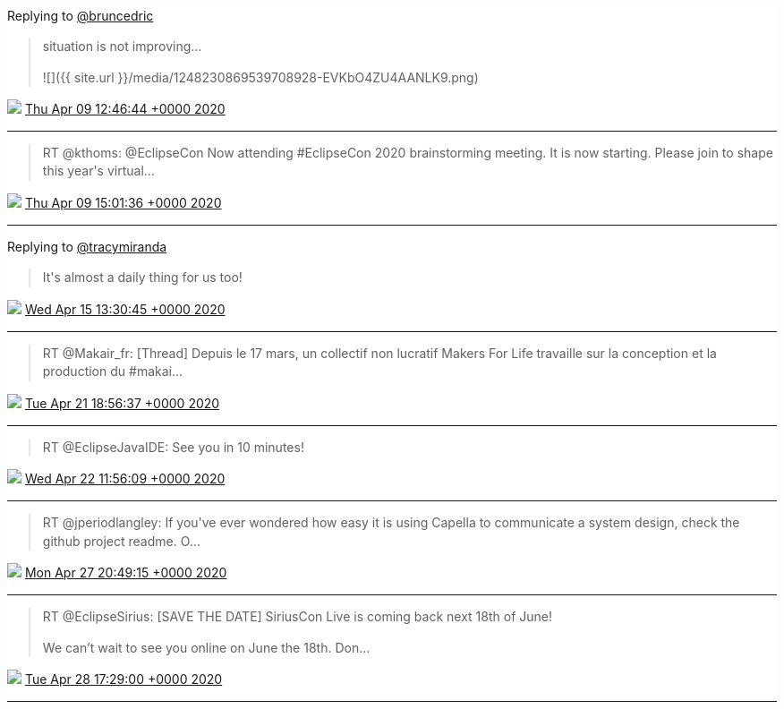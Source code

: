 Replying to [@bruncedric](https://twitter.com/bruncedric/status/1248227452268228608)

> situation is not improving... 
> 
> ![]({{ site.url }}/media/1248230869539708928-EVKbO4ZU4AANLK9.png)

<img src="{{ site.url }}/media/tweet.ico" width="12" /> [Thu Apr 09 12:46:44 +0000 2020](https://twitter.com/bruncedric/status/1248230869539708928)

----

> RT @kthoms: @EclipseCon Now attending #EclipseCon 2020 brainstorming meeting. It is now starting. Please join to shape this year's virtual…

<img src="{{ site.url }}/media/tweet.ico" width="12" /> [Thu Apr 09 15:01:36 +0000 2020](https://twitter.com/bruncedric/status/1248264806236332038)

----

Replying to [@tracymiranda](https://twitter.com/tracymiranda/status/1250387046293700608)

> It's almost a daily thing for us too! 
> 
> <video controls><source src="{{ site.url }}/media/1250416270190804992-EVpe9usUUAEUIAo.mp4">Your browser does not support the video tag.</video>

<img src="{{ site.url }}/media/tweet.ico" width="12" /> [Wed Apr 15 13:30:45 +0000 2020](https://twitter.com/bruncedric/status/1250416270190804992)

----

> RT @Makair_fr: [Thread] Depuis le 17 mars, un collectif non lucratif Makers For Life travaille sur la conception et la production du #makai…

<img src="{{ site.url }}/media/tweet.ico" width="12" /> [Tue Apr 21 18:56:37 +0000 2020](https://twitter.com/bruncedric/status/1252672606295199745)

----

> RT @EclipseJavaIDE: See you in 10 minutes!

<img src="{{ site.url }}/media/tweet.ico" width="12" /> [Wed Apr 22 11:56:09 +0000 2020](https://twitter.com/bruncedric/status/1252929181786267650)

----

> RT @jperiodlangley: If you've ever wondered how easy it is using Capella to communicate a system design, check the github project readme. O…

<img src="{{ site.url }}/media/tweet.ico" width="12" /> [Mon Apr 27 20:49:15 +0000 2020](https://twitter.com/bruncedric/status/1254875278796623874)

----

> RT @EclipseSirius: [SAVE THE DATE] SiriusCon Live is coming back next 18th of June! 
> 
> We can’t wait to see you online on June the 18th. Don…

<img src="{{ site.url }}/media/tweet.ico" width="12" /> [Tue Apr 28 17:29:00 +0000 2020](https://twitter.com/bruncedric/status/1255187272544157704)

----
